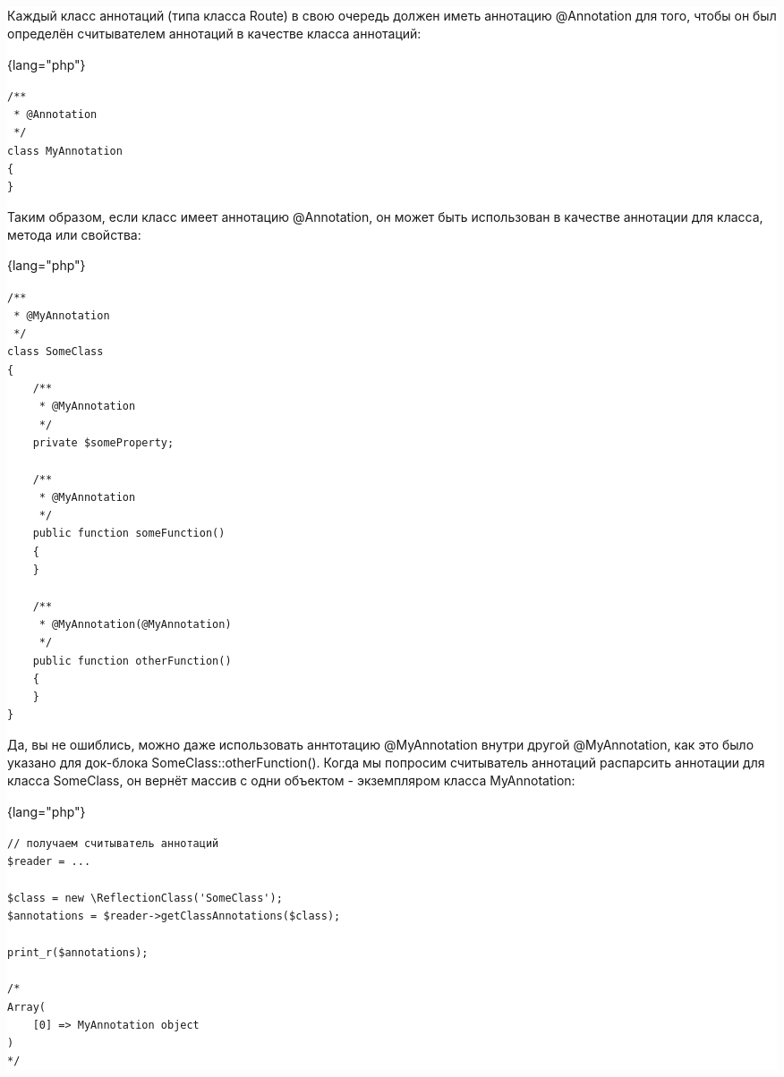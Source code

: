 Каждый класс аннотаций (типа класса Route) в свою очередь должен иметь аннотацию @Annotation для того, чтобы
он был определён считывателем аннотаций в качестве класса аннотаций:

{lang="php"}
~~~~~~~~~~~~
/**
 * @Annotation
 */
class MyAnnotation
{
}
~~~~~~~~~~~~

Таким образом, если класс имеет аннотацию @Annotation, он может быть использован в качестве аннотации для
класса, метода или свойства:

{lang="php"}
~~~~~~~~~~~~
/**
 * @MyAnnotation
 */
class SomeClass
{
    /**
     * @MyAnnotation
     */
    private $someProperty;

    /**
     * @MyAnnotation
     */
    public function someFunction()
    {
    }

    /**
     * @MyAnnotation(@MyAnnotation)
     */
    public function otherFunction()
    {
    }
}
~~~~~~~~~~~~

Да, вы не ошиблись, можно даже использовать аннтотацию @MyAnnotation внутри другой @MyAnnotation, как это было
указано для док-блока SomeClass::otherFunction(). Когда мы попросим считыватель аннотаций распарсить аннотации
для класса SomeClass, он вернёт массив с одни объектом - экземпляром класса MyAnnotation:

{lang="php"}
~~~~~~~~~~~~
// получаем считыватель аннотаций
$reader = ...

$class = new \ReflectionClass('SomeClass');
$annotations = $reader->getClassAnnotations($class);

print_r($annotations);

/*
Array(
    [0] => MyAnnotation object
)
*/
~~~~~~~~~~~~